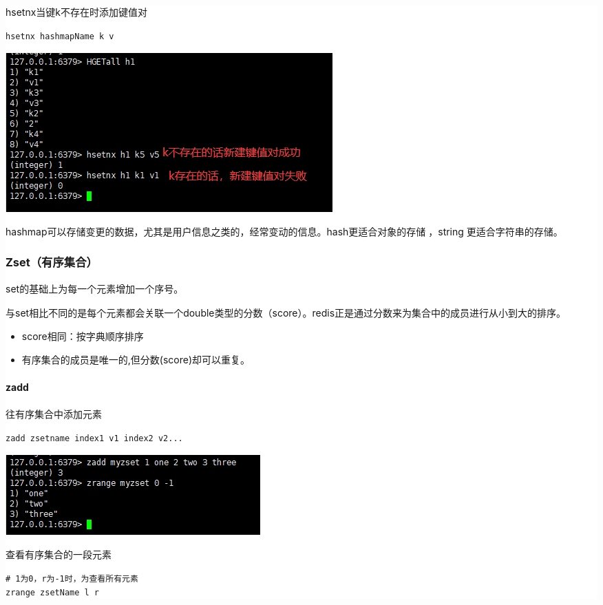 hsetnx当键k不存在时添加键值对

```
hsetnx hashmapName k v
```

![image-20211114204221467](redis.assets/image-20211114204221467.png)



hashmap可以存储变更的数据，尤其是用户信息之类的，经常变动的信息。hash更适合对象的存储 ，string 更适合字符串的存储。

### Zset（有序集合）

set的基础上为每一个元素增加一个序号。

与set相比不同的是每个元素都会关联一个double类型的分数（score）。redis正是通过分数来为集合中的成员进行从小到大的排序。

- score相同：按字典顺序排序

- 有序集合的成员是唯一的,但分数(score)却可以重复。



#### zadd

往有序集合中添加元素

```
zadd zsetname index1 v1 index2 v2...
```

![image-20211114210449568](redis.assets/image-20211114210449568.png)

查看有序集合的一段元素

```
# 1为0，r为-1时，为查看所有元素
zrange zsetName l r
```
